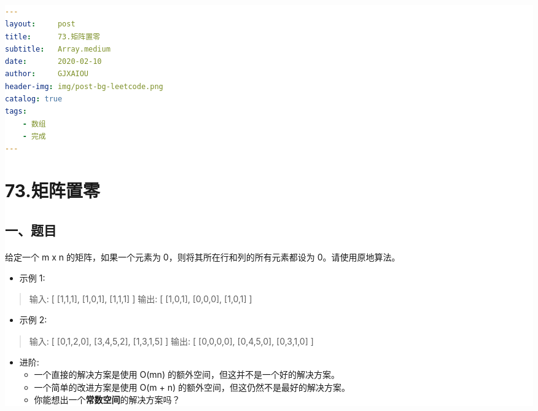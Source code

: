 ```yaml
---
layout:     post
title:      73.矩阵置零
subtitle:   Array.medium
date:       2020-02-10
author:     GJXAIOU
header-img: img/post-bg-leetcode.png
catalog: true
tags:
    - 数组
	- 完成
---
```


# 73.矩阵置零

## 一、题目

给定一个 m x n 的矩阵，如果一个元素为 0，则将其所在行和列的所有元素都设为 0。请使用原地算法。

- 示例 1:

> 输入: 
> [
>   [1,1,1],
>   [1,0,1],
>   [1,1,1]
> ]
> 输出: 
> [
>   [1,0,1],
>   [0,0,0],
>   [1,0,1]
> ]

- 示例 2:

> 输入: 
> [
>   [0,1,2,0],
>   [3,4,5,2],
>   [1,3,1,5]
> ]
> 输出: 
> [
>   [0,0,0,0],
>   [0,4,5,0],
>   [0,3,1,0]
> ]

- 进阶:
    - 一个直接的解决方案是使用  O(mn) 的额外空间，但这并不是一个好的解决方案。
    - 一个简单的改进方案是使用 O(m + n) 的额外空间，但这仍然不是最好的解决方案。
    - 你能想出一个**常数空间**的解决方案吗？
